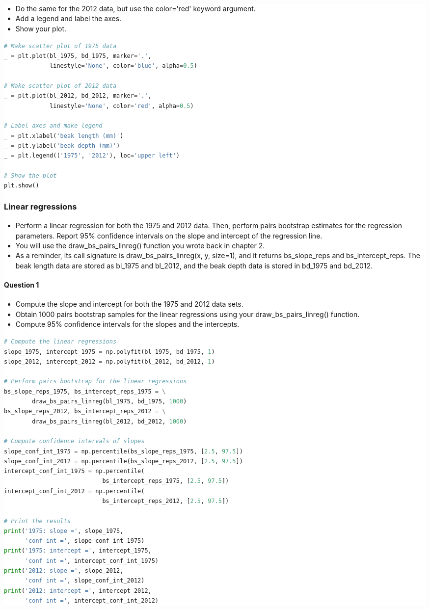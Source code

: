 - Do the same for the 2012 data, but use the color='red' keyword argument.
- Add a legend and label the axes.
- Show your plot.
```python
# Make scatter plot of 1975 data
_ = plt.plot(bl_1975, bd_1975, marker='.',
             linestyle='None', color='blue', alpha=0.5)

# Make scatter plot of 2012 data
_ = plt.plot(bl_2012, bd_2012, marker='.',
             linestyle='None', color='red', alpha=0.5)

# Label axes and make legend
_ = plt.xlabel('beak length (mm)')
_ = plt.ylabel('beak depth (mm)')
_ = plt.legend(('1975', '2012'), loc='upper left')

# Show the plot
plt.show()
```
### Linear regressions
- Perform a linear regression for both the 1975 and 2012 data. Then, perform pairs bootstrap estimates for the regression parameters. Report 95% confidence intervals on the slope and intercept of the regression line.
- You will use the draw_bs_pairs_linreg() function you wrote back in chapter 2.
- As a reminder, its call signature is draw_bs_pairs_linreg(x, y, size=1), and it returns bs_slope_reps and bs_intercept_reps. The beak length data are stored as bl_1975 and bl_2012, and the beak depth data is stored in bd_1975 and bd_2012.
#### Question 1
- Compute the slope and intercept for both the 1975 and 2012 data sets.
- Obtain 1000 pairs bootstrap samples for the linear regressions using your draw_bs_pairs_linreg() function.
- Compute 95% confidence intervals for the slopes and the intercepts.
```python
# Compute the linear regressions
slope_1975, intercept_1975 = np.polyfit(bl_1975, bd_1975, 1)
slope_2012, intercept_2012 = np.polyfit(bl_2012, bd_2012, 1)

# Perform pairs bootstrap for the linear regressions
bs_slope_reps_1975, bs_intercept_reps_1975 = \
        draw_bs_pairs_linreg(bl_1975, bd_1975, 1000)
bs_slope_reps_2012, bs_intercept_reps_2012 = \
        draw_bs_pairs_linreg(bl_2012, bd_2012, 1000)

# Compute confidence intervals of slopes
slope_conf_int_1975 = np.percentile(bs_slope_reps_1975, [2.5, 97.5])
slope_conf_int_2012 = np.percentile(bs_slope_reps_2012, [2.5, 97.5])
intercept_conf_int_1975 = np.percentile(
                            bs_intercept_reps_1975, [2.5, 97.5])
intercept_conf_int_2012 = np.percentile(
                            bs_intercept_reps_2012, [2.5, 97.5])

# Print the results
print('1975: slope =', slope_1975,
      'conf int =', slope_conf_int_1975)
print('1975: intercept =', intercept_1975,
      'conf int =', intercept_conf_int_1975)
print('2012: slope =', slope_2012,
      'conf int =', slope_conf_int_2012)
print('2012: intercept =', intercept_2012,
      'conf int =', intercept_conf_int_2012)
```
```
```